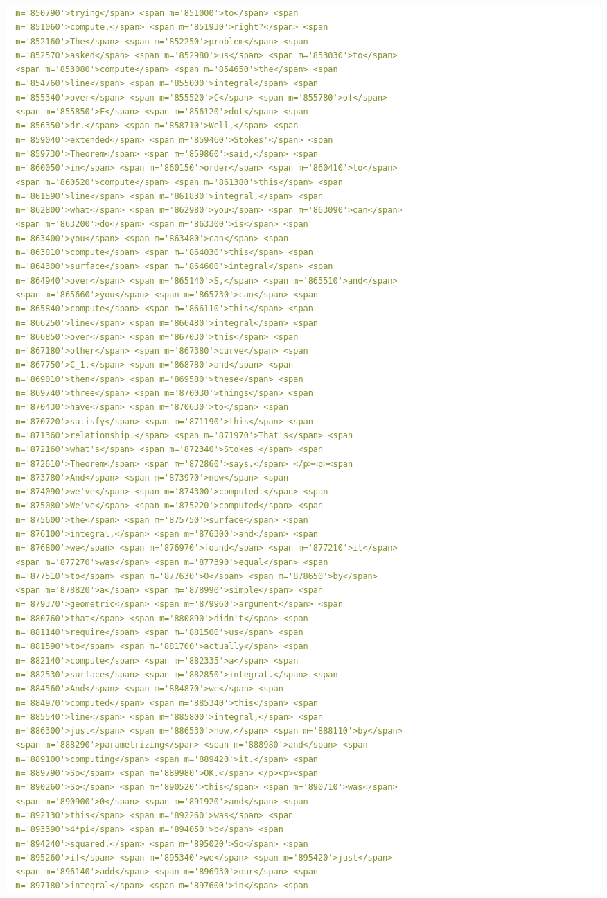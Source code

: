 ```yaml
  m='850790'>trying</span> <span m='851000'>to</span> <span
  m='851060'>compute,</span> <span m='851930'>right?</span> <span
  m='852160'>The</span> <span m='852250'>problem</span> <span
  m='852570'>asked</span> <span m='852980'>us</span> <span m='853030'>to</span>
  <span m='853080'>compute</span> <span m='854650'>the</span> <span
  m='854760'>line</span> <span m='855000'>integral</span> <span
  m='855340'>over</span> <span m='855520'>C</span> <span m='855780'>of</span>
  <span m='855850'>F</span> <span m='856120'>dot</span> <span
  m='856350'>dr.</span> <span m='858710'>Well,</span> <span
  m='859040'>extended</span> <span m='859460'>Stokes'</span> <span
  m='859730'>Theorem</span> <span m='859860'>said,</span> <span
  m='860050'>in</span> <span m='860150'>order</span> <span m='860410'>to</span>
  <span m='860520'>compute</span> <span m='861380'>this</span> <span
  m='861590'>line</span> <span m='861830'>integral,</span> <span
  m='862800'>what</span> <span m='862980'>you</span> <span m='863090'>can</span>
  <span m='863200'>do</span> <span m='863300'>is</span> <span
  m='863400'>you</span> <span m='863480'>can</span> <span
  m='863810'>compute</span> <span m='864030'>this</span> <span
  m='864300'>surface</span> <span m='864600'>integral</span> <span
  m='864940'>over</span> <span m='865140'>S,</span> <span m='865510'>and</span>
  <span m='865660'>you</span> <span m='865730'>can</span> <span
  m='865840'>compute</span> <span m='866110'>this</span> <span
  m='866250'>line</span> <span m='866480'>integral</span> <span
  m='866850'>over</span> <span m='867030'>this</span> <span
  m='867180'>other</span> <span m='867380'>curve</span> <span
  m='867750'>C_1,</span> <span m='868780'>and</span> <span
  m='869010'>then</span> <span m='869580'>these</span> <span
  m='869740'>three</span> <span m='870030'>things</span> <span
  m='870430'>have</span> <span m='870630'>to</span> <span
  m='870720'>satisfy</span> <span m='871190'>this</span> <span
  m='871360'>relationship.</span> <span m='871970'>That's</span> <span
  m='872160'>what's</span> <span m='872340'>Stokes'</span> <span
  m='872610'>Theorem</span> <span m='872860'>says.</span> </p><p><span
  m='873780'>And</span> <span m='873970'>now</span> <span
  m='874090'>we've</span> <span m='874300'>computed.</span> <span
  m='875080'>We've</span> <span m='875220'>computed</span> <span
  m='875600'>the</span> <span m='875750'>surface</span> <span
  m='876100'>integral,</span> <span m='876300'>and</span> <span
  m='876800'>we</span> <span m='876970'>found</span> <span m='877210'>it</span>
  <span m='877270'>was</span> <span m='877390'>equal</span> <span
  m='877510'>to</span> <span m='877630'>0</span> <span m='878650'>by</span>
  <span m='878820'>a</span> <span m='878990'>simple</span> <span
  m='879370'>geometric</span> <span m='879960'>argument</span> <span
  m='880760'>that</span> <span m='880890'>didn't</span> <span
  m='881140'>require</span> <span m='881500'>us</span> <span
  m='881590'>to</span> <span m='881700'>actually</span> <span
  m='882140'>compute</span> <span m='882335'>a</span> <span
  m='882530'>surface</span> <span m='882850'>integral.</span> <span
  m='884560'>And</span> <span m='884870'>we</span> <span
  m='884970'>computed</span> <span m='885340'>this</span> <span
  m='885540'>line</span> <span m='885800'>integral,</span> <span
  m='886300'>just</span> <span m='886530'>now,</span> <span m='888110'>by</span>
  <span m='888290'>parametrizing</span> <span m='888980'>and</span> <span
  m='889100'>computing</span> <span m='889420'>it.</span> <span
  m='889790'>So</span> <span m='889980'>OK.</span> </p><p><span
  m='890260'>So</span> <span m='890520'>this</span> <span m='890710'>was</span>
  <span m='890900'>0</span> <span m='891920'>and</span> <span
  m='892130'>this</span> <span m='892260'>was</span> <span
  m='893390'>4*pi</span> <span m='894050'>b</span> <span
  m='894240'>squared.</span> <span m='895020'>So</span> <span
  m='895260'>if</span> <span m='895340'>we</span> <span m='895420'>just</span>
  <span m='896140'>add</span> <span m='896930'>our</span> <span
  m='897180'>integral</span> <span m='897600'>in</span> <span
```